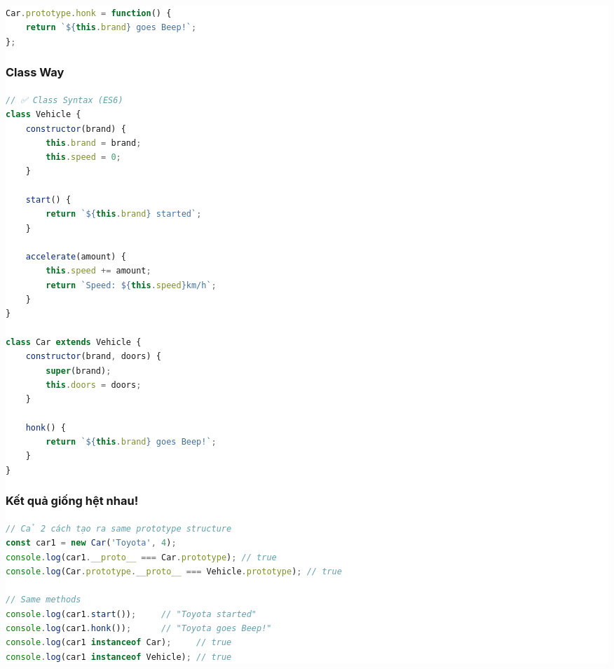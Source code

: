 ```javascript
Car.prototype.honk = function() {
    return `${this.brand} goes Beep!`;
};
```

### Class Way

```javascript
// ✅ Class Syntax (ES6)  
class Vehicle {
    constructor(brand) {
        this.brand = brand;
        this.speed = 0;
    }
    
    start() {
        return `${this.brand} started`;
    }
    
    accelerate(amount) {
        this.speed += amount;
        return `Speed: ${this.speed}km/h`;
    }
}

class Car extends Vehicle {
    constructor(brand, doors) {
        super(brand);
        this.doors = doors;
    }
    
    honk() {
        return `${this.brand} goes Beep!`;
    }
}
```

### Kết quả giống hệt nhau!

```javascript
// Cả 2 cách tạo ra same prototype structure
const car1 = new Car('Toyota', 4);
console.log(car1.__proto__ === Car.prototype); // true
console.log(Car.prototype.__proto__ === Vehicle.prototype); // true

// Same methods
console.log(car1.start());     // "Toyota started"
console.log(car1.honk());      // "Toyota goes Beep!"
console.log(car1 instanceof Car);     // true
console.log(car1 instanceof Vehicle); // true
```
